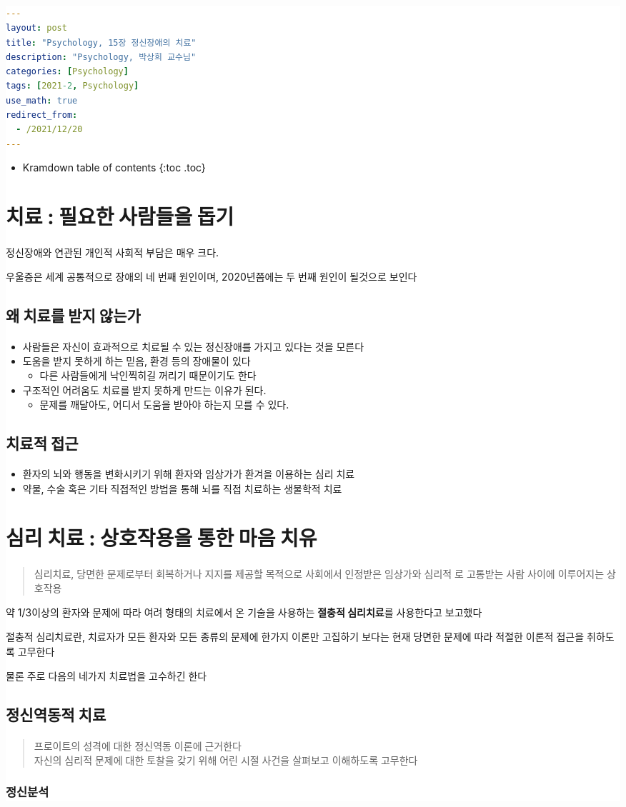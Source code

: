 ```yaml
---
layout: post
title: "Psychology, 15장 정신장애의 치료"
description: "Psychology, 박상희 교수님"
categories: [Psychology]
tags: [2021-2, Psychology]
use_math: true
redirect_from:
  - /2021/12/20
---
```


* Kramdown table of contents
{:toc .toc} 

# 치료 : 필요한 사람들을 돕기

정신장애와 연관된 개인적 사회적 부담은 매우 크다. 

우울증은 세계 공통적으로 장애의 네 번째 원인이며, 2020년쯤에는 두 번째 원인이 될것으로 보인다

## 왜 치료를 받지 않는가

- 사람들은 자신이 효과적으로 치료될 수 있는 정신장애를 가지고 있다는 것을 모른다
- 도움을 받지 못하게 하는 믿음, 환경 등의 장애물이 있다
  - 다른 사람들에게 낙인찍히길 꺼리기 때문이기도 한다
- 구조적인 어려움도 치료를 받지 못하게 만드는 이유가 된다. 
  - 문제를 깨달아도, 어디서 도움을 받아야 하는지 모를 수 있다.


## 치료적 접근

- 환자의 뇌와 행동을 변화시키기 위해 환자와 임상가가 환겨을 이용하는 심리 치료
- 약물, 수술 혹은 기타 직접적인 방법을 통해 뇌를 직접 치료하는 생물학적 치료

# 심리 치료 : 상호작용을 통한 마음 치유

> 심리치료, 당면한 문제로부터 회복하거나 지지를 제공할 목적으로 사회에서 인정받은 임상가와 심리적 로 고통받는 사람 사이에 이루어지는 상호작용

약 1/3이상의 환자와 문제에 따라 여려 형태의 치료에서 온 기술을 사용하는 **절충적 심리치료**를 사용한다고 보고했다

절충적 심리치료란, 치료자가 모든 환자와 모든 종류의 문제에 한가지 이론만 고집하기 보다는 현재 당면한 문제에 따라 적절한 이론적 접근을 취하도록 고무한다

물론 주로 다음의 네가지 치료법을 고수하긴 한다

## 정신역동적 치료

> 프로이트의 성격에 대한 정신역동 이론에 근거한다         
자신의 심리적 문제에 대한 토찰을 갖기 위해 어린 시절 사건을 살펴보고 이해하도록 고무한다

### 정신분석


[^IPT]: 내담자에게 현재 관계를 개선하게 돕는데 중점을 두는 심리치료
[^RCTs]: 무선통제 연구